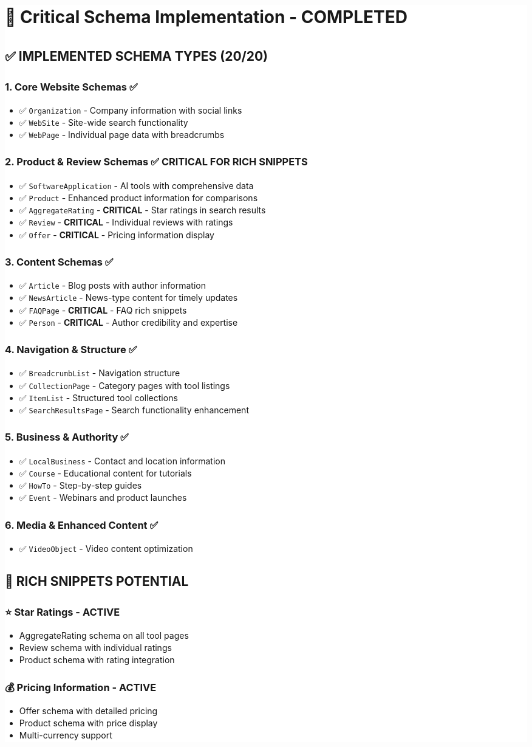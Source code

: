 # 🎯 Critical Schema Implementation - COMPLETED

## ✅ **IMPLEMENTED SCHEMA TYPES (20/20)**

### **1. Core Website Schemas** ✅
- ✅ `Organization` - Company information with social links
- ✅ `WebSite` - Site-wide search functionality
- ✅ `WebPage` - Individual page data with breadcrumbs

### **2. Product & Review Schemas** ✅ **CRITICAL FOR RICH SNIPPETS**
- ✅ `SoftwareApplication` - AI tools with comprehensive data
- ✅ `Product` - Enhanced product information for comparisons
- ✅ `AggregateRating` - **CRITICAL** - Star ratings in search results
- ✅ `Review` - **CRITICAL** - Individual reviews with ratings
- ✅ `Offer` - **CRITICAL** - Pricing information display

### **3. Content Schemas** ✅
- ✅ `Article` - Blog posts with author information
- ✅ `NewsArticle` - News-type content for timely updates
- ✅ `FAQPage` - **CRITICAL** - FAQ rich snippets
- ✅ `Person` - **CRITICAL** - Author credibility and expertise

### **4. Navigation & Structure** ✅
- ✅ `BreadcrumbList` - Navigation structure
- ✅ `CollectionPage` - Category pages with tool listings
- ✅ `ItemList` - Structured tool collections
- ✅ `SearchResultsPage` - Search functionality enhancement

### **5. Business & Authority** ✅
- ✅ `LocalBusiness` - Contact and location information
- ✅ `Course` - Educational content for tutorials
- ✅ `HowTo` - Step-by-step guides
- ✅ `Event` - Webinars and product launches

### **6. Media & Enhanced Content** ✅
- ✅ `VideoObject` - Video content optimization

## 🚀 **RICH SNIPPETS POTENTIAL**

### **⭐ Star Ratings** - ACTIVE
- AggregateRating schema on all tool pages
- Review schema with individual ratings
- Product schema with rating integration

### **💰 Pricing Information** - ACTIVE
- Offer schema with detailed pricing
- Product schema with price display
- Multi-currency support

